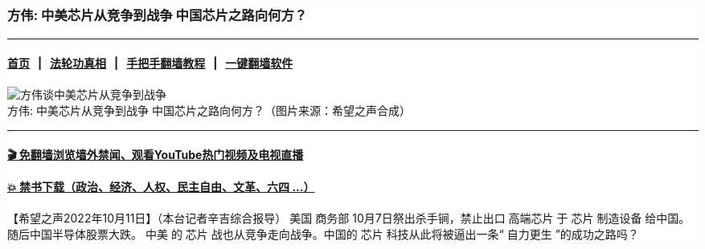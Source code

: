### 方伟: 中美芯片从竞争到战争 中国芯片之路向何方？
------------------------

#### [首页](https://github.com/gfw-breaker/banned-news3/blob/master/README.md) &nbsp;&nbsp;|&nbsp;&nbsp; [法轮功真相](https://github.com/begood0513/basic/blob/master/README.md)  &nbsp;&nbsp;|&nbsp;&nbsp; [手把手翻墙教程](https://github.com/gfw-breaker/guides/wiki)  &nbsp;&nbsp;|&nbsp;&nbsp; [一键翻墙软件](https://github.com/gfw-breaker/nogfw/blob/master/README.md)  



<div><img alt="方伟谈中美芯片从竞争到战争" src="https://img.soundofhope.org/2022-10/1665544277548.jpg"/>
<br/><figcaption class="caption">
 方伟: 中美芯片从竞争到战争 中国芯片之路向何方？（图片来源：希望之声合成）
</figcaption></div><hr/>

#### [ 🎬  免翻墙浏览墙外禁闻、观看YouTube热门视频及电视直播](https://github.com/gfw-breaker/HelloWorld)

#### [ 💥  禁书下载（政治、经济、人权、民主自由、文革、六四 ...）](https://github.com/gfw-breaker/books/blob/master/README.md)

<div><div class="Content__Wrapper sc-1bvya0-0 elmmKw">
 <div id="post_place_1">
 </div>
 <p class="meta-top">
  <span class="meta">
   【希望之声2022年10月11日】（本台记者辛吉综合报导）
  </span>
  <ok href="/term/1045">
   美国
  </ok>
  <ok href="/term/40758">
   商务部
  </ok>
  10月7日祭出杀手锏，禁止出口
  <ok href="/term/108017">
   高端芯片
  </ok>
  于
  <ok href="/term/11718">
   芯片
  </ok>
  <ok href="/term/794232">
   制造设备
  </ok>
  给中国。随后中国半导体股票大跌。
  <ok href="/term/50782">
   中美
  </ok>
  的
  <ok href="/term/11718">
   芯片
  </ok>
  战也从竞争走向战争。中国的
  <ok href="/term/11718">
   芯片
  </ok>
  科技从此将被逼出一条“
  <ok href="/term/7487">
   自力更生
  </ok>
  ”的成功之路吗？
